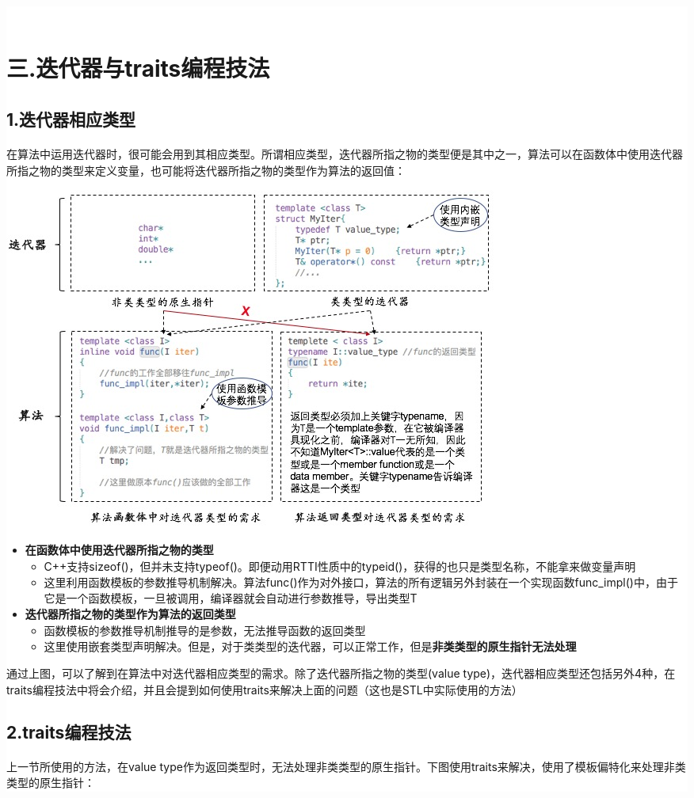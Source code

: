 <br>

# 三.迭代器与traits编程技法

## 1.迭代器相应类型

在算法中运用迭代器时，很可能会用到其相应类型。所谓相应类型，迭代器所指之物的类型便是其中之一，算法可以在函数体中使用迭代器所指之物的类型来定义变量，也可能将迭代器所指之物的类型作为算法的返回值：

![](STL%E6%BA%90%E7%A0%81%E5%89%96%E6%9E%90.assets/stl-3-1.png)

* **在函数体中使用迭代器所指之物的类型**
    - C++支持sizeof()，但并未支持typeof()。即便动用RTTI性质中的typeid()，获得的也只是类型名称，不能拿来做变量声明
    - 这里利用函数模板的参数推导机制解决。算法func()作为对外接口，算法的所有逻辑另外封装在一个实现函数func_impl()中，由于它是一个函数模板，一旦被调用，编译器就会自动进行参数推导，导出类型T
* **迭代器所指之物的类型作为算法的返回类型**
    - 函数模板的参数推导机制推导的是参数，无法推导函数的返回类型
    - 这里使用嵌套类型声明解决。但是，对于类类型的迭代器，可以正常工作，但是**非类类型的原生指针无法处理**

通过上图，可以了解到在算法中对迭代器相应类型的需求。除了迭代器所指之物的类型(value type)，迭代器相应类型还包括另外4种，在traits编程技法中将会介绍，并且会提到如何使用traits来解决上面的问题（这也是STL中实际使用的方法）

## 2.traits编程技法

上一节所使用的方法，在value type作为返回类型时，无法处理非类类型的原生指针。下图使用traits来解决，使用了模板偏特化来处理非类类型的原生指针：
